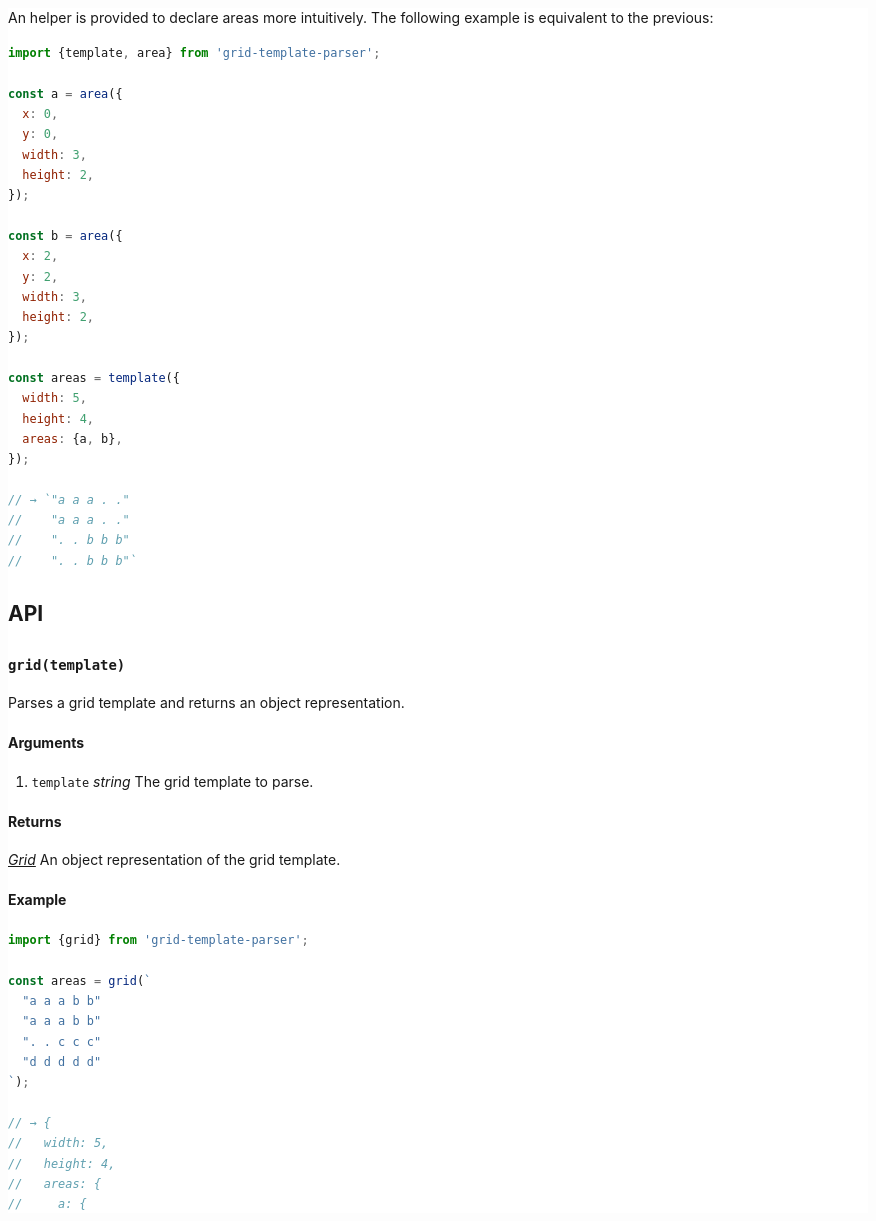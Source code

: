 ```js
```

An helper is provided to declare areas more intuitively. The following example is equivalent to the previous:

```js
import {template, area} from 'grid-template-parser';

const a = area({
  x: 0,
  y: 0,
  width: 3,
  height: 2,
});

const b = area({
  x: 2,
  y: 2,
  width: 3,
  height: 2,
});

const areas = template({
  width: 5,
  height: 4,
  areas: {a, b},
});

// → `"a a a . ."
//    "a a a . ."
//    ". . b b b"
//    ". . b b b"`
```

## API

### `grid(template)`

Parses a grid template and returns an object representation.

#### Arguments

1. `template` *string* The grid template to parse.

#### Returns

*[Grid](#grid)* An object representation of the grid template.

#### Example

```js
import {grid} from 'grid-template-parser';

const areas = grid(`
  "a a a b b"
  "a a a b b"
  ". . c c c"
  "d d d d d"
`);

// → {
//   width: 5,
//   height: 4,
//   areas: {
//     a: {
```